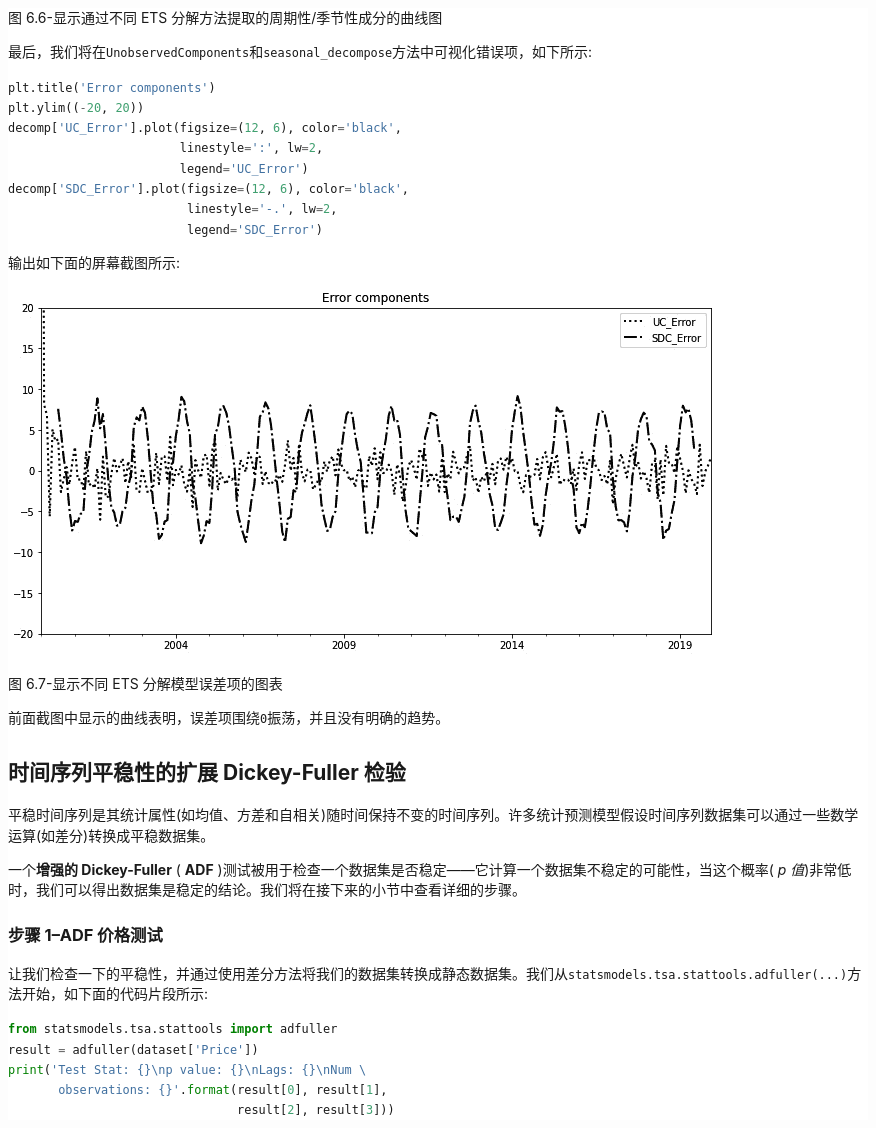 图 6.6-显示通过不同 ETS 分解方法提取的周期性/季节性成分的曲线图

最后，我们将在`UnobservedComponents`和`seasonal_decompose`方法中可视化错误项，如下所示:

```py
plt.title('Error components')
plt.ylim((-20, 20))
decomp['UC_Error'].plot(figsize=(12, 6), color='black', 
                        linestyle=':', lw=2, 
                        legend='UC_Error')
decomp['SDC_Error'].plot(figsize=(12, 6), color='black',
                         linestyle='-.', lw=2, 
                         legend='SDC_Error')
```

输出如下面的屏幕截图所示:

![Figure 6.7 – Plot displaying error terms from different ETS decomposition models](img/Figure_6.7_B15029.jpg)

图 6.7-显示不同 ETS 分解模型误差项的图表

前面截图中显示的曲线表明，误差项围绕`0`振荡，并且没有明确的趋势。

## 时间序列平稳性的扩展 Dickey-Fuller 检验

平稳时间序列是其统计属性(如均值、方差和自相关)随时间保持不变的时间序列。许多统计预测模型假设时间序列数据集可以通过一些数学运算(如差分)转换成平稳数据集。

一个**增强的 Dickey-Fuller** ( **ADF** )测试被用于检查一个数据集是否稳定——它计算一个数据集不稳定的可能性，当这个概率( *p 值*)非常低时，我们可以得出数据集是稳定的结论。我们将在接下来的小节中查看详细的步骤。

### 步骤 1–ADF 价格测试

让我们检查一下的平稳性，并通过使用差分方法将我们的数据集转换成静态数据集。我们从`statsmodels.tsa.stattools.adfuller(...)`方法开始，如下面的代码片段所示:

```py
from statsmodels.tsa.stattools import adfuller
result = adfuller(dataset['Price'])
print('Test Stat: {}\np value: {}\nLags: {}\nNum \
       observations: {}'.format(result[0], result[1], 
                                result[2], result[3]))
```
